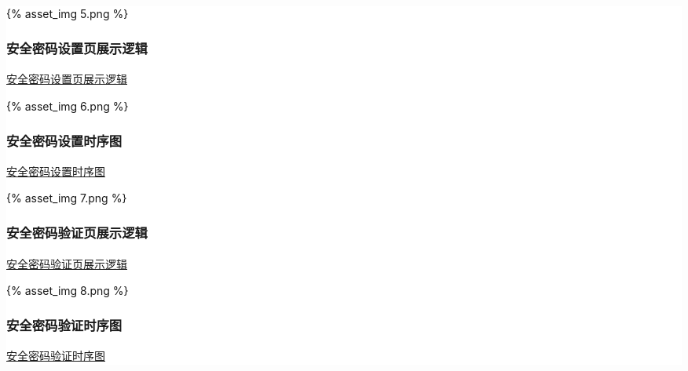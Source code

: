 {% asset_img 5.png %}

### 安全密码设置页展示逻辑

[安全密码设置页展示逻辑](https://mermaid-js.github.io/mermaid-live-editor/#/edit/eyJjb2RlIjoiZ3JhcGggVERcbnN0YXJ0IC0tPiBnZXRVc2VySW5mb1vosIPnlKjojrflj5bnlKjmiLfkv6Hmga_mjqXlj6NdXG5nZXRVc2VySW5mbyAtLT5pc0xvZ2lue-aYr-WQpuacieeZu-mZhuaAgX1cbmlzTG9naW4gLS0-IHxub3wganVtcExvZ2luW-i3s-i9rOiHs-eZu-mZhuazqOWGjOmhtV1cbmp1bXBMb2dpbiAtLT4gb3ZlclxuaXNMb2dpbiAtLT4gaXNTZWN1cml0eVvmmK_lkKbnu4_ov4flronlhajlr4bnoIHpqozor4FdXG5pc1NlY3VyaXR5IC0tPiB8bm98IGp1bXBTZWN1cml0eVvot7Povazoh7Plronlhajlr4bnoIHpqozor4FdXG5qdW1wU2VjdXJpdHkgLS0-IG92ZXJcbmlzU2VjdXJpdHkgLS0-IHx5ZXN8IHNob3dOb3JtYWxb5bGV56S65a6J5YWo5a-G56CB6L6T5YWl5qGGXVxuc2hvd05vcm1hbCAtLT4gb3ZlclxuIiwibWVybWFpZCI6eyJ0aGVtZSI6ImRlZmF1bHQifSwidXBkYXRlRWRpdG9yIjpmYWxzZX0)

{% asset_img 6.png %}

### 安全密码设置时序图

[安全密码设置时序图](https://mermaid-js.github.io/mermaid-live-editor/#/edit/eyJjb2RlIjoic2VxdWVuY2VEaWFncmFtXG4gICAg55So5oi3IC0-PiDkuJrliqHnur93ZWJwYWdlOiDlkK_liqjlronlhajlr4bnoIHorr7nva5cblx05Lia5Yqh57q_d2VicGFnZS0tPj4remFwYXNzcG9ydOe7hOS7tjog6LCD6LW3XG4gICAgemFwYXNzcG9ydOe7hOS7tiAtLT4-K2lmcmFtZTog6LCD6LW3XG4gICAgaWZyYW1lIC0-PiB6YWlmLnphLmdyb3VwIOWuieWFqOWvhueggeiuvue9rumhtemdojog6L295YWlXG4gICAg55So5oi3IC0-PiB6YWlmLnphLmdyb3VwIOWuieWFqOWvhueggeiuvue9rumhtemdojog6L-b6KGM5a6J5YWo5a-G56CB6K6-572u6KGM5Li6XG4gICAgYWx0IOWuieWFqOWvhueggeiuvue9ruaOpeWPo-iwg-eUqOWksei0pVxuICAgICAgICB6YWlmLnphLmdyb3VwIOWuieWFqOWvhueggeiuvue9rumhtemdoiAtPj4gemFwYXNzcG9ydOe7hOS7tjogcG9zdG1lc3NhZ2UgYXBpIOS8oOmAkuWksei0peS6i-S7tlxuICAgICAgICB6YXBhc3Nwb3J057uE5Lu2IC0-PiDkuJrliqHnur93ZWJwYWdlOiDlronlhajlr4bnoIHorr7nva7lpLHotKXkuovku7ZcbiAgICAgICAg5Lia5Yqh57q_d2VicGFnZSAtPj4g55So5oi3OiDmmL7npLrlronlhajlr4bnoIHorr7nva7lpLHotKXnirbmgIFcbiAgICBlbHNlIOWuieWFqOWvhueggeiuvue9ruaOpeWPo-iwg-eUqOaIkOWKn1xuICAgICAgICB6YWlmLnphLmdyb3VwIOWuieWFqOWvhueggeiuvue9rumhtemdoiAtPj4gemFwYXNzcG9ydOe7hOS7tjogcG9zdG1lc3NhZ2UgYXBpIOS8oOmAkuaIkOWKn-S6i-S7tlxuICAgICAgICB6YXBhc3Nwb3J057uE5Lu2IC0-PiDkuJrliqHnur93ZWJwYWdlOiDlronlhajlr4bnoIHorr7nva7miJDlip_kuovku7ZcbiAgICAgICAg5Lia5Yqh57q_d2VicGFnZSAtPj4g55So5oi3OiDmmL7npLrlronlhajlr4bnoIHorr7nva7miJDlip_nirbmgIFcbiAgICBlbmQiLCJtZXJtYWlkIjp7InRoZW1lIjoiZGVmYXVsdCJ9LCJ1cGRhdGVFZGl0b3IiOmZhbHNlfQ)

{% asset_img 7.png %}

### 安全密码验证页展示逻辑

[安全密码验证页展示逻辑](https://mermaid-js.github.io/mermaid-live-editor/#/edit/eyJjb2RlIjoiZ3JhcGggVERcbnN0YXJ0IC0tPiBnZXRVc2VySW5mb1vosIPnlKjojrflj5bnlKjmiLfkv6Hmga_mjqXlj6NdXG5nZXRVc2VySW5mbyAtLT5pc0xvZ2lue-aYr-WQpuacieeZu-mZhuaAgX1cbmlzTG9naW4gLS0-IHxub3wganVtcExvZ2luW-i3s-i9rOiHs-eZu-mZhuazqOWGjOmhtV1cbmp1bXBMb2dpbiAtLT4gb3ZlclxuaXNMb2dpbiAtLT4gaXNTZWN1cml0eVs15YiG6ZKf5YaF5piv5ZCm57uP6L-H5a6J5YWo5a-G56CB6aqM6K-BXVxuaXNTZWN1cml0eSAtLT4gfG5vfCBzaG93Tm9ybWFsW-WxleekuuWuieWFqOWvhueggei-k-WFpeahhl1cbmlzU2VjdXJpdHkgLS0-IHx5ZXN8IGp1bXBUYXJnZXRb6Lez6L2s6Iez6L-b5YWl5YmN55qE6aG16Z2iXVxuc2hvd05vcm1hbCAtLT4gb3ZlclxuanVtcFRhcmdldCAtLT4gb3ZlclxuIiwibWVybWFpZCI6eyJ0aGVtZSI6ImRlZmF1bHQifSwidXBkYXRlRWRpdG9yIjpmYWxzZX0)

{% asset_img 8.png %}

### 安全密码验证时序图

[安全密码验证时序图](https://mermaid-js.github.io/mermaid-live-editor/#/edit/eyJjb2RlIjoic2VxdWVuY2VEaWFncmFtXG4gICAg55So5oi3IC0-PiDkuJrliqHnur93ZWJwYWdlOiDlkK_liqjlronlhajlr4bnoIHpqozor4Fcblx05Lia5Yqh57q_d2VicGFnZS0tPj4remFwYXNzcG9ydOe7hOS7tjog6LCD6LW3XG4gICAgemFwYXNzcG9ydOe7hOS7tiAtLT4-K2lmcmFtZTog6LCD6LW3XG4gICAgaWZyYW1lIC0-PiB6YWlmLnphLmdyb3VwIOWuieWFqOWvhueggemqjOivgemhtemdojog6L295YWlXG4gICAg55So5oi3IC0-PiB6YWlmLnphLmdyb3VwIOWuieWFqOWvhueggemqjOivgemhtemdojog6L-b6KGM5a6J5YWo5a-G56CB6aqM6K-B6KGM5Li6XG4gICAgYWx0IOWuieWFqOWvhueggemqjOivgeaOpeWPo-iwg-eUqOWksei0pVxuICAgICAgICB6YWlmLnphLmdyb3VwIOWuieWFqOWvhueggemqjOivgemhtemdoiAtPj4gemFwYXNzcG9ydOe7hOS7tjogcG9zdG1lc3NhZ2UgYXBpIOS8oOmAkuWksei0peS6i-S7tlxuICAgICAgICB6YXBhc3Nwb3J057uE5Lu2IC0-PiDkuJrliqHnur93ZWJwYWdlOiDlronlhajlr4bnoIHpqozor4HlpLHotKXkuovku7ZcbiAgICAgICAg5Lia5Yqh57q_d2VicGFnZSAtPj4g55So5oi3OiDmmL7npLrlronlhajlr4bnoIHpqozor4HlpLHotKXnirbmgIFcbiAgICBlbHNlIOWuieWFqOWvhueggemqjOivgeaOpeWPo-iwg-eUqOaIkOWKn1xuICAgICAgICB6YWlmLnphLmdyb3VwIOWuieWFqOWvhueggemqjOivgemhtemdoiAtPj4gemFwYXNzcG9ydOe7hOS7tjogcG9zdG1lc3NhZ2UgYXBpIOS8oOmAkuaIkOWKn-S6i-S7tlxuICAgICAgICB6YXBhc3Nwb3J057uE5Lu2IC0-PiDkuJrliqHnur93ZWJwYWdlOiDlronlhajlr4bnoIHpqozor4HmiJDlip_kuovku7ZcbiAgICAgICAg5Lia5Yqh57q_d2VicGFnZSAtPj4g55So5oi3OiDmmL7npLrlronlhajlr4bnoIHpqozor4HmiJDlip_nirbmgIFcbiAgICBlbmQiLCJtZXJtYWlkIjp7InRoZW1lIjoiZGVmYXVsdCJ9LCJ1cGRhdGVFZGl0b3IiOmZhbHNlfQ)
